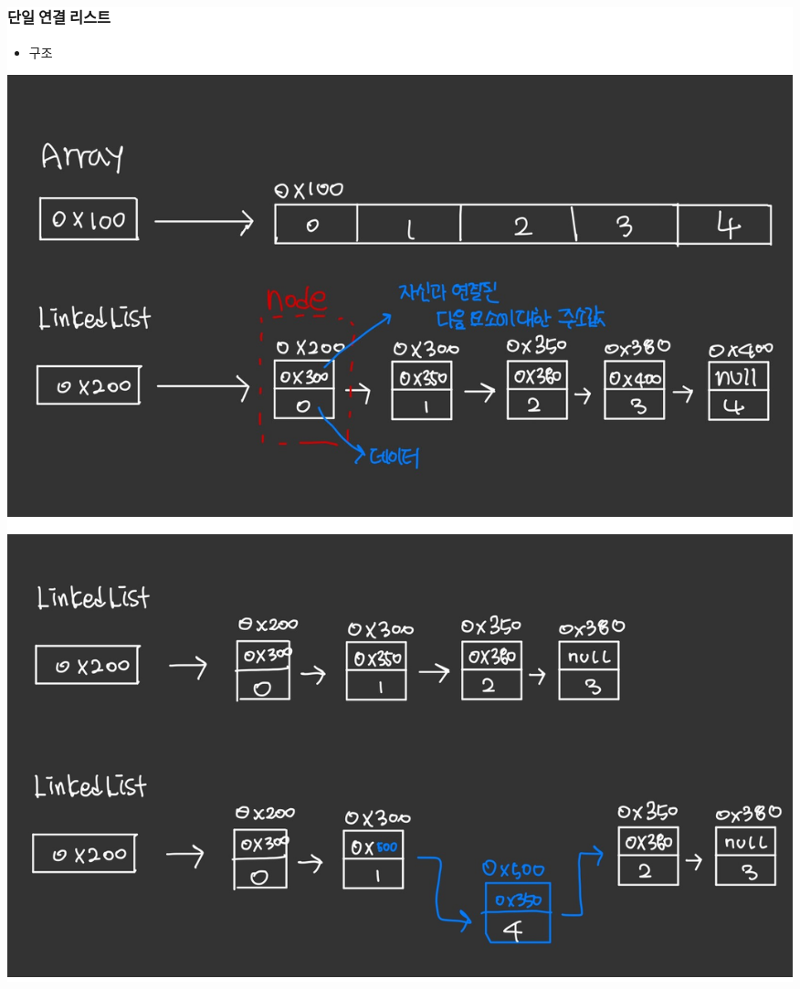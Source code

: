 ### 단일 연결 리스트

- 구조

![](/assets/images/data-structure/linkedlist.jpg)

![](/assets/images/data-structure/linkedlist-add.jpg)
